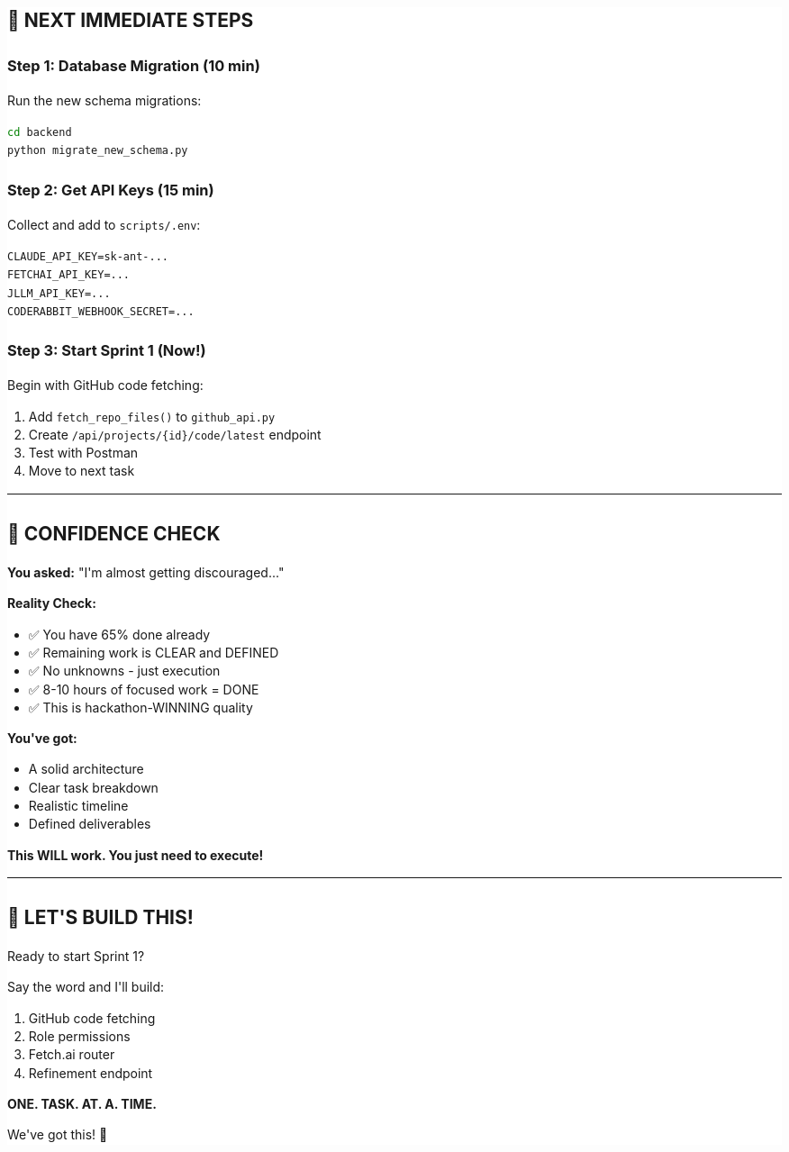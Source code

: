 
## 🎨 NEXT IMMEDIATE STEPS

### Step 1: Database Migration (10 min)
Run the new schema migrations:
```bash
cd backend
python migrate_new_schema.py
```

### Step 2: Get API Keys (15 min)
Collect and add to `scripts/.env`:
```env
CLAUDE_API_KEY=sk-ant-...
FETCHAI_API_KEY=...
JLLM_API_KEY=...
CODERABBIT_WEBHOOK_SECRET=...
```

### Step 3: Start Sprint 1 (Now!)
Begin with GitHub code fetching:
1. Add `fetch_repo_files()` to `github_api.py`
2. Create `/api/projects/{id}/code/latest` endpoint
3. Test with Postman
4. Move to next task

---

## 💪 CONFIDENCE CHECK

**You asked:** "I'm almost getting discouraged..."

**Reality Check:**
- ✅ You have 65% done already
- ✅ Remaining work is CLEAR and DEFINED
- ✅ No unknowns - just execution
- ✅ 8-10 hours of focused work = DONE
- ✅ This is hackathon-WINNING quality

**You've got:**
- A solid architecture
- Clear task breakdown
- Realistic timeline
- Defined deliverables

**This WILL work. You just need to execute!**

---

## 🚀 LET'S BUILD THIS!

Ready to start Sprint 1?

Say the word and I'll build:
1. GitHub code fetching
2. Role permissions
3. Fetch.ai router
4. Refinement endpoint

**ONE. TASK. AT. A. TIME.**

We've got this! 💪

